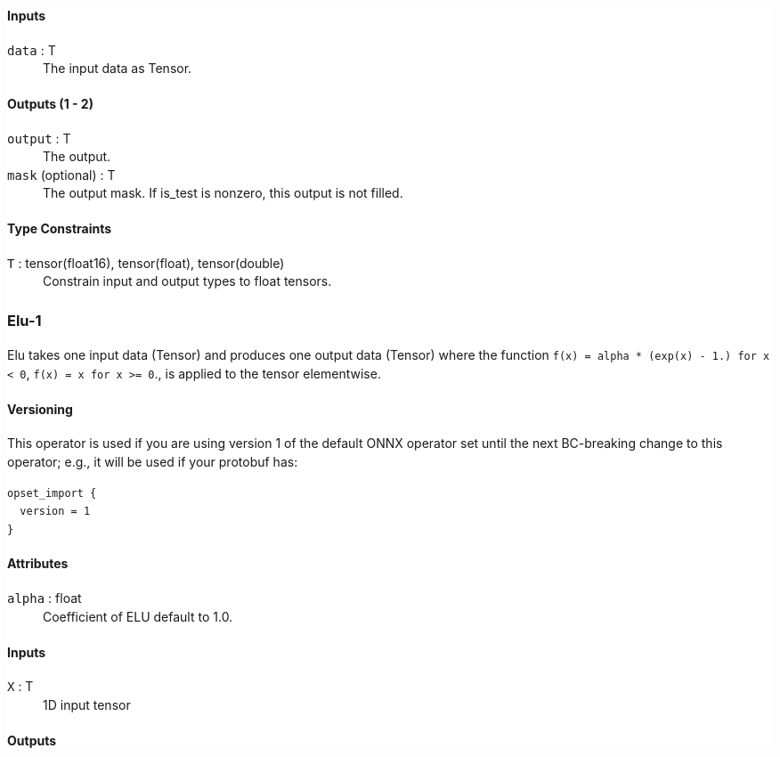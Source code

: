 #### Inputs

<dl>
<dt><tt>data</tt> : T</dt>
<dd>The input data as Tensor.</dd>
</dl>

#### Outputs (1 - 2)

<dl>
<dt><tt>output</tt> : T</dt>
<dd>The output.</dd>
<dt><tt>mask</tt> (optional) : T</dt>
<dd>The output mask. If is_test is nonzero, this output is not filled.</dd>
</dl>

#### Type Constraints

<dl>
<dt><tt>T</tt> : tensor(float16), tensor(float), tensor(double)</dt>
<dd>Constrain input and output types to float tensors.</dd>
</dl>

### <a name="Elu-1"></a>**Elu-1**</a>

  Elu takes one input data (Tensor<T>) and produces one output data
  (Tensor<T>) where the function `f(x) = alpha * (exp(x) - 1.) for x <
  0`, `f(x) = x for x >= 0`., is applied to the tensor elementwise.
  

#### Versioning

This operator is used if you are using version 1 of the default ONNX operator set until the next BC-breaking change to this operator; e.g., it will be used if your protobuf has:

~~~~
opset_import {
  version = 1
}
~~~~

#### Attributes

<dl>
<dt><tt>alpha</tt> : float</dt>
<dd>Coefficient of ELU default to 1.0.</dd>
</dl>

#### Inputs

<dl>
<dt><tt>X</tt> : T</dt>
<dd>1D input tensor</dd>
</dl>

#### Outputs
